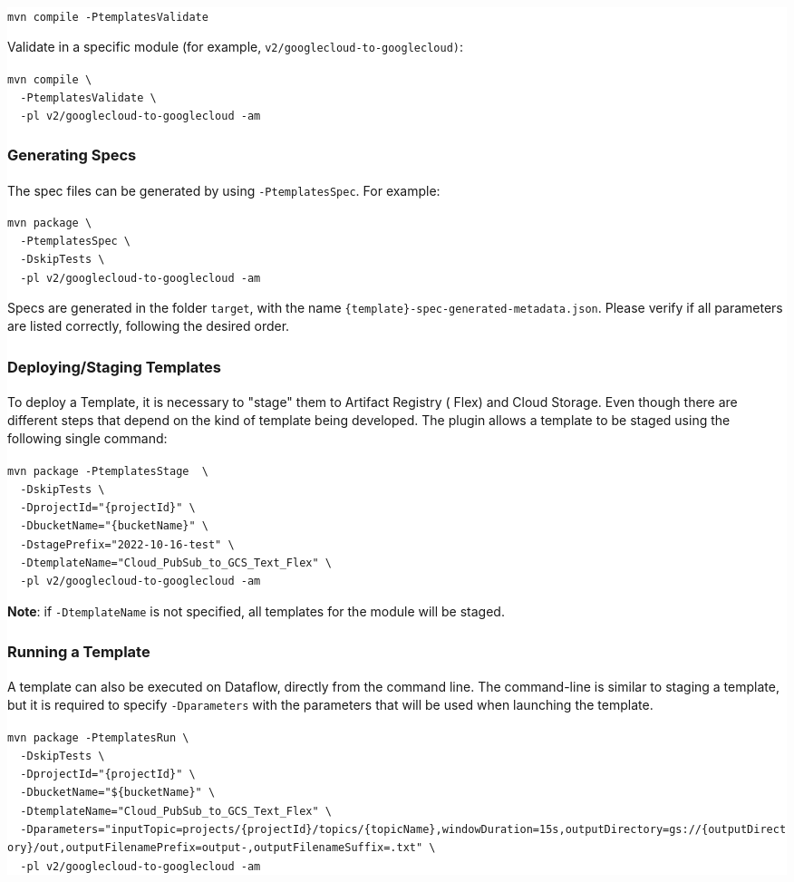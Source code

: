 ```shell
mvn compile -PtemplatesValidate
```

Validate in a specific module (for example, `v2/googlecloud-to-googlecloud)`:

```shell
mvn compile \
  -PtemplatesValidate \
  -pl v2/googlecloud-to-googlecloud -am
```

### Generating Specs

The spec files can be generated by using `-PtemplatesSpec`. For example:

```shell
mvn package \
  -PtemplatesSpec \
  -DskipTests \
  -pl v2/googlecloud-to-googlecloud -am
```

Specs are generated in the folder `target`, with the
name `{template}-spec-generated-metadata.json`. Please verify if all parameters
are listed correctly, following the desired order.

### Deploying/Staging Templates

To deploy a Template, it is necessary to "stage" them to Artifact Registry (
Flex) and Cloud Storage. Even though there are different steps that depend on
the kind of template being developed. The plugin allows a template to be staged
using the following single command:

```shell
mvn package -PtemplatesStage  \
  -DskipTests \
  -DprojectId="{projectId}" \
  -DbucketName="{bucketName}" \
  -DstagePrefix="2022-10-16-test" \
  -DtemplateName="Cloud_PubSub_to_GCS_Text_Flex" \
  -pl v2/googlecloud-to-googlecloud -am
```

**Note**: if `-DtemplateName` is not specified, all templates for the module will be
staged.

### Running a Template

A template can also be executed on Dataflow, directly from the command line. The
command-line is similar to staging a template, but it is required to
specify `-Dparameters` with the parameters that will be used when launching the
template.

```shell
mvn package -PtemplatesRun \
  -DskipTests \
  -DprojectId="{projectId}" \
  -DbucketName="${bucketName}" \
  -DtemplateName="Cloud_PubSub_to_GCS_Text_Flex" \
  -Dparameters="inputTopic=projects/{projectId}/topics/{topicName},windowDuration=15s,outputDirectory=gs://{outputDirectory}/out,outputFilenamePrefix=output-,outputFilenameSuffix=.txt" \
  -pl v2/googlecloud-to-googlecloud -am

```
